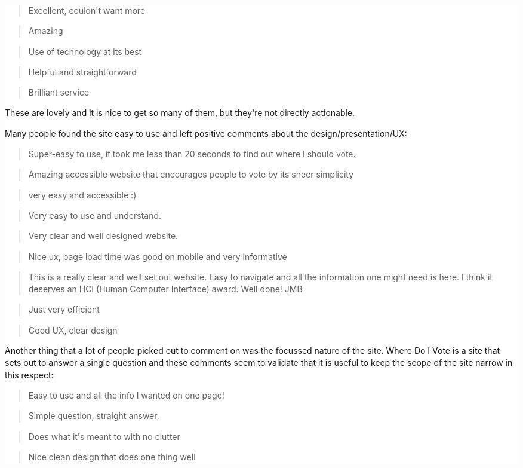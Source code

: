 > Excellent, couldn't want more



> Amazing



> Use of technology at its best



> Helpful and straightforward



> Brilliant service

These are lovely and it is nice to get so many of them, but they're not directly actionable.

Many people found the site easy to use and left positive comments about the design/presentation/UX:

> Super-easy to use, it took me less than 20 seconds to find out where I should vote.



> Amazing accessible website that encourages people to vote by its sheer simplicity



> very easy and accessible :)



> Very easy to use and understand.



> Very clear and well designed website.



> Nice ux, page load time was good on mobile and very informative



> This is a really clear and well set out website. Easy to navigate and all the information one might need is here. I think it deserves an HCI (Human Computer Interface) award. Well done! JMB



> Just very efficient



> Good UX, clear design

Another thing that a lot of people picked out to comment on was the focussed nature of the site. Where Do I Vote is a site that sets out to answer a single question and these comments seem to validate that it is useful to keep the scope of the site narrow in this respect:

> Easy to use and all the info I wanted on one page!



> Simple question, straight answer.



> Does what it's meant to with no clutter



> Nice clean design that does one thing well
